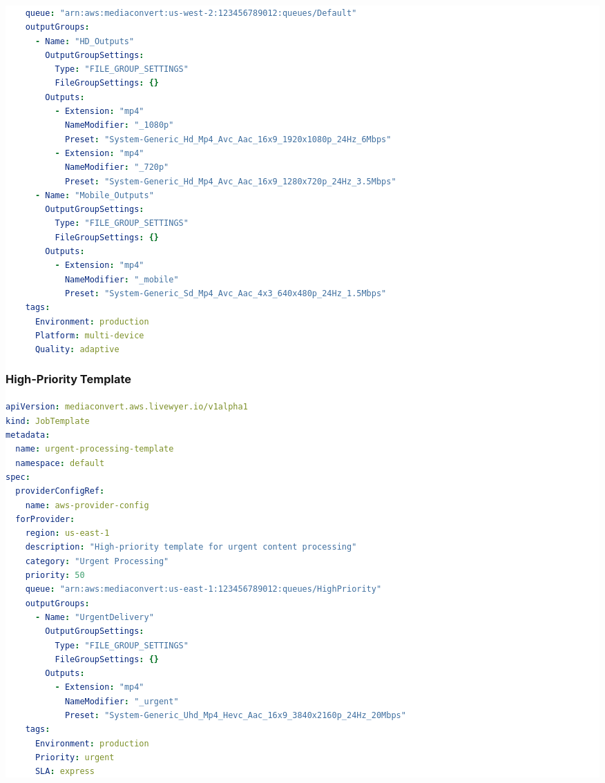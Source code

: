 ```yaml
    queue: "arn:aws:mediaconvert:us-west-2:123456789012:queues/Default"
    outputGroups:
      - Name: "HD_Outputs"
        OutputGroupSettings:
          Type: "FILE_GROUP_SETTINGS"
          FileGroupSettings: {}
        Outputs:
          - Extension: "mp4"
            NameModifier: "_1080p"
            Preset: "System-Generic_Hd_Mp4_Avc_Aac_16x9_1920x1080p_24Hz_6Mbps"
          - Extension: "mp4"
            NameModifier: "_720p"
            Preset: "System-Generic_Hd_Mp4_Avc_Aac_16x9_1280x720p_24Hz_3.5Mbps"
      - Name: "Mobile_Outputs"
        OutputGroupSettings:
          Type: "FILE_GROUP_SETTINGS"
          FileGroupSettings: {}
        Outputs:
          - Extension: "mp4"
            NameModifier: "_mobile"
            Preset: "System-Generic_Sd_Mp4_Avc_Aac_4x3_640x480p_24Hz_1.5Mbps"
    tags:
      Environment: production
      Platform: multi-device
      Quality: adaptive
```

### High-Priority Template

```yaml
apiVersion: mediaconvert.aws.livewyer.io/v1alpha1
kind: JobTemplate
metadata:
  name: urgent-processing-template
  namespace: default
spec:
  providerConfigRef:
    name: aws-provider-config
  forProvider:
    region: us-east-1
    description: "High-priority template for urgent content processing"
    category: "Urgent Processing"
    priority: 50
    queue: "arn:aws:mediaconvert:us-east-1:123456789012:queues/HighPriority"
    outputGroups:
      - Name: "UrgentDelivery"
        OutputGroupSettings:
          Type: "FILE_GROUP_SETTINGS"
          FileGroupSettings: {}
        Outputs:
          - Extension: "mp4"
            NameModifier: "_urgent"
            Preset: "System-Generic_Uhd_Mp4_Hevc_Aac_16x9_3840x2160p_24Hz_20Mbps"
    tags:
      Environment: production
      Priority: urgent
      SLA: express
```
